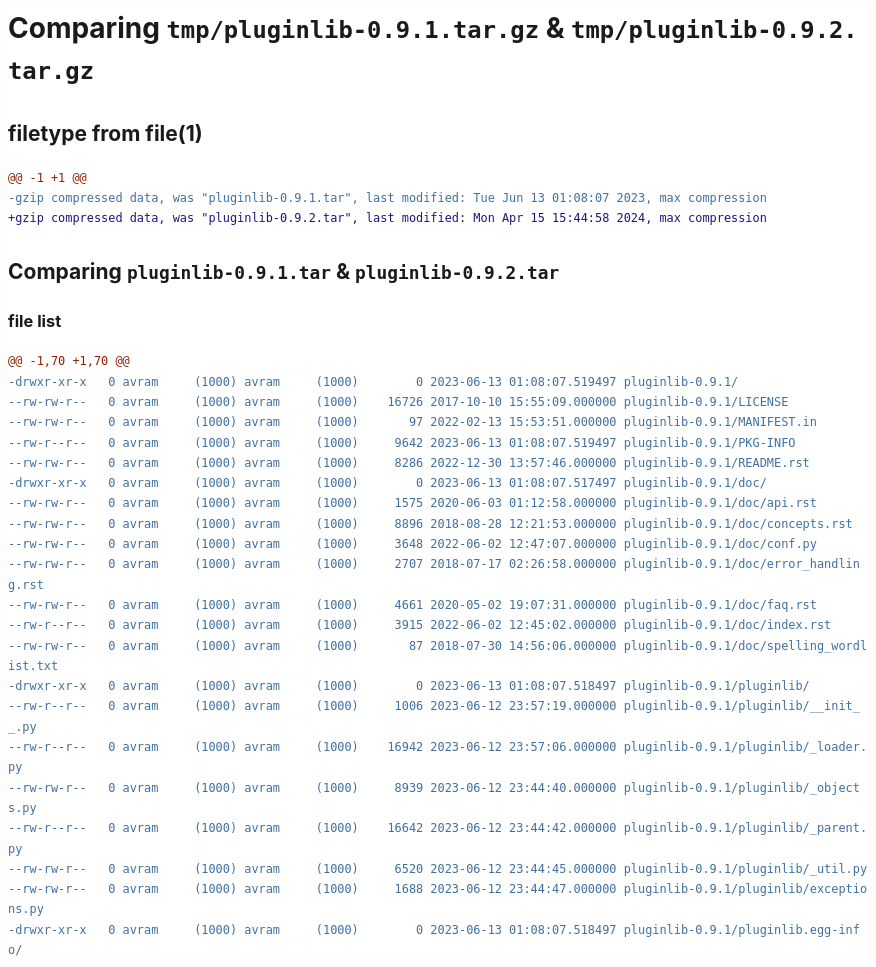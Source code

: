 # Comparing `tmp/pluginlib-0.9.1.tar.gz` & `tmp/pluginlib-0.9.2.tar.gz`

## filetype from file(1)

```diff
@@ -1 +1 @@
-gzip compressed data, was "pluginlib-0.9.1.tar", last modified: Tue Jun 13 01:08:07 2023, max compression
+gzip compressed data, was "pluginlib-0.9.2.tar", last modified: Mon Apr 15 15:44:58 2024, max compression
```

## Comparing `pluginlib-0.9.1.tar` & `pluginlib-0.9.2.tar`

### file list

```diff
@@ -1,70 +1,70 @@
-drwxr-xr-x   0 avram     (1000) avram     (1000)        0 2023-06-13 01:08:07.519497 pluginlib-0.9.1/
--rw-rw-r--   0 avram     (1000) avram     (1000)    16726 2017-10-10 15:55:09.000000 pluginlib-0.9.1/LICENSE
--rw-rw-r--   0 avram     (1000) avram     (1000)       97 2022-02-13 15:53:51.000000 pluginlib-0.9.1/MANIFEST.in
--rw-r--r--   0 avram     (1000) avram     (1000)     9642 2023-06-13 01:08:07.519497 pluginlib-0.9.1/PKG-INFO
--rw-rw-r--   0 avram     (1000) avram     (1000)     8286 2022-12-30 13:57:46.000000 pluginlib-0.9.1/README.rst
-drwxr-xr-x   0 avram     (1000) avram     (1000)        0 2023-06-13 01:08:07.517497 pluginlib-0.9.1/doc/
--rw-rw-r--   0 avram     (1000) avram     (1000)     1575 2020-06-03 01:12:58.000000 pluginlib-0.9.1/doc/api.rst
--rw-rw-r--   0 avram     (1000) avram     (1000)     8896 2018-08-28 12:21:53.000000 pluginlib-0.9.1/doc/concepts.rst
--rw-rw-r--   0 avram     (1000) avram     (1000)     3648 2022-06-02 12:47:07.000000 pluginlib-0.9.1/doc/conf.py
--rw-rw-r--   0 avram     (1000) avram     (1000)     2707 2018-07-17 02:26:58.000000 pluginlib-0.9.1/doc/error_handling.rst
--rw-rw-r--   0 avram     (1000) avram     (1000)     4661 2020-05-02 19:07:31.000000 pluginlib-0.9.1/doc/faq.rst
--rw-r--r--   0 avram     (1000) avram     (1000)     3915 2022-06-02 12:45:02.000000 pluginlib-0.9.1/doc/index.rst
--rw-rw-r--   0 avram     (1000) avram     (1000)       87 2018-07-30 14:56:06.000000 pluginlib-0.9.1/doc/spelling_wordlist.txt
-drwxr-xr-x   0 avram     (1000) avram     (1000)        0 2023-06-13 01:08:07.518497 pluginlib-0.9.1/pluginlib/
--rw-r--r--   0 avram     (1000) avram     (1000)     1006 2023-06-12 23:57:19.000000 pluginlib-0.9.1/pluginlib/__init__.py
--rw-r--r--   0 avram     (1000) avram     (1000)    16942 2023-06-12 23:57:06.000000 pluginlib-0.9.1/pluginlib/_loader.py
--rw-rw-r--   0 avram     (1000) avram     (1000)     8939 2023-06-12 23:44:40.000000 pluginlib-0.9.1/pluginlib/_objects.py
--rw-r--r--   0 avram     (1000) avram     (1000)    16642 2023-06-12 23:44:42.000000 pluginlib-0.9.1/pluginlib/_parent.py
--rw-rw-r--   0 avram     (1000) avram     (1000)     6520 2023-06-12 23:44:45.000000 pluginlib-0.9.1/pluginlib/_util.py
--rw-rw-r--   0 avram     (1000) avram     (1000)     1688 2023-06-12 23:44:47.000000 pluginlib-0.9.1/pluginlib/exceptions.py
-drwxr-xr-x   0 avram     (1000) avram     (1000)        0 2023-06-13 01:08:07.518497 pluginlib-0.9.1/pluginlib.egg-info/
```